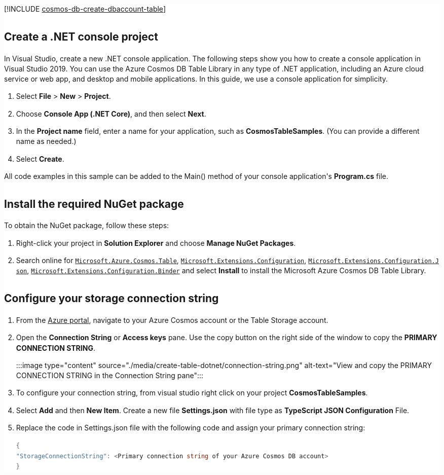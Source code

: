[!INCLUDE [cosmos-db-create-dbaccount-table](../includes/cosmos-db-create-dbaccount-table.md)]

## Create a .NET console project

In Visual Studio, create a new .NET console application. The following steps show you how to create a console application in Visual Studio 2019. You can use the Azure Cosmos DB Table Library in any type of .NET application, including an Azure cloud service or web app, and desktop and mobile applications. In this guide, we use a console application for simplicity.

1. Select **File** > **New** > **Project**.

1. Choose **Console App (.NET Core)**, and then select **Next**.

1. In the **Project name** field, enter a name for your application, such as **CosmosTableSamples**. (You can provide a different name as needed.)

1. Select **Create**.

All code examples in this sample can be added to the Main() method of your console application's **Program.cs** file.

## Install the required NuGet package

To obtain the NuGet package, follow these steps:

1. Right-click your project in **Solution Explorer** and choose **Manage NuGet Packages**.

1. Search online for [`Microsoft.Azure.Cosmos.Table`](https://www.nuget.org/packages/Microsoft.Azure.Cosmos.Table), [`Microsoft.Extensions.Configuration`](https://www.nuget.org/packages/Microsoft.Extensions.Configuration), [`Microsoft.Extensions.Configuration.Json`](https://www.nuget.org/packages/Microsoft.Extensions.Configuration.Json), [`Microsoft.Extensions.Configuration.Binder`](https://www.nuget.org/packages/Microsoft.Extensions.Configuration.Binder) and select **Install** to install the Microsoft Azure Cosmos DB Table Library.

## Configure your storage connection string

1. From the [Azure portal](https://portal.azure.com/), navigate to your Azure Cosmos account or the Table Storage account. 

1. Open the **Connection String** or **Access keys** pane. Use the copy button on the right side of the window to copy the **PRIMARY CONNECTION STRING**.

   :::image type="content" source="./media/create-table-dotnet/connection-string.png" alt-text="View and copy the PRIMARY CONNECTION STRING in the Connection String pane":::
   
1. To configure your connection string, from visual studio right click on your project **CosmosTableSamples**.

1. Select **Add** and then **New Item**. Create a new file **Settings.json** with file type as **TypeScript JSON Configuration** File. 

1. Replace the code in Settings.json file with the following code and assign your primary connection string:

   ```csharp
   {
   "StorageConnectionString": <Primary connection string of your Azure Cosmos DB account>
   }
   ```
